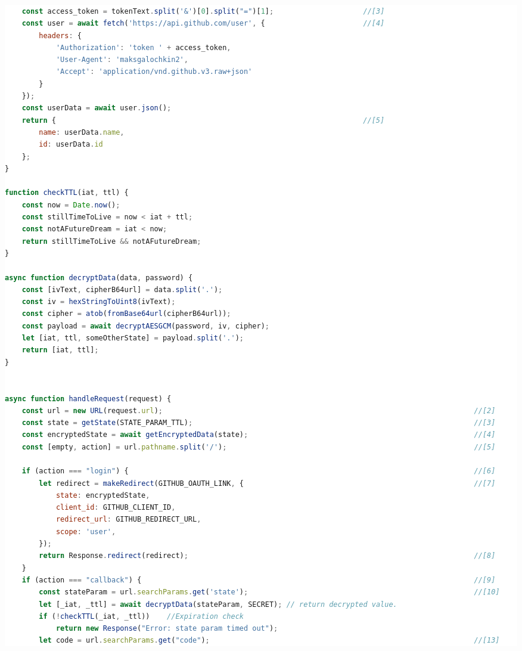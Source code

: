 ```javascript
    const access_token = tokenText.split('&')[0].split("=")[1];                     //[3]
    const user = await fetch('https://api.github.com/user', {                       //[4]
        headers: {
            'Authorization': 'token ' + access_token,
            'User-Agent': 'maksgalochkin2',
            'Accept': 'application/vnd.github.v3.raw+json'
        }
    });
    const userData = await user.json();
    return {                                                                        //[5]
        name: userData.name,
        id: userData.id
    };
}

function checkTTL(iat, ttl) {
    const now = Date.now();
    const stillTimeToLive = now < iat + ttl;
    const notAFutureDream = iat < now;
    return stillTimeToLive && notAFutureDream;
}

async function decryptData(data, password) {
    const [ivText, cipherB64url] = data.split('.');
    const iv = hexStringToUint8(ivText);
    const cipher = atob(fromBase64url(cipherB64url));
    const payload = await decryptAESGCM(password, iv, cipher);
    let [iat, ttl, someOtherState] = payload.split('.');
    return [iat, ttl];
}


async function handleRequest(request) {
    const url = new URL(request.url);                                                                         //[2]
    const state = getState(STATE_PARAM_TTL);                                                                  //[3] 
    const encryptedState = await getEncryptedData(state);                                                     //[4] 
    const [empty, action] = url.pathname.split('/');                                                          //[5]

    if (action === "login") {                                                                                 //[6]
        let redirect = makeRedirect(GITHUB_OAUTH_LINK, {                                                      //[7]
            state: encryptedState,
            client_id: GITHUB_CLIENT_ID,
            redirect_url: GITHUB_REDIRECT_URL,
            scope: 'user',
        });
        return Response.redirect(redirect);                                                                   //[8]
    }
    if (action === "callback") {                                                                              //[9]
        const stateParam = url.searchParams.get('state');                                                     //[10]
        let [_iat, _ttl] = await decryptData(stateParam, SECRET); // return decrypted value.
        if (!checkTTL(_iat, _ttl))    //Expiration check
            return new Response("Error: state param timed out");
        let code = url.searchParams.get("code");                                                              //[13]
```
